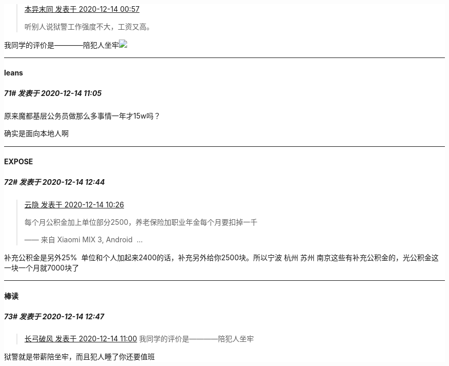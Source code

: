 

<blockquote><a href="httphttps://bbs.saraba1st.com/2b/forum.php?mod=redirect&amp;goto=findpost&amp;pid=49711102&amp;ptid=1977347" target="_blank">本异末同 发表于 2020-12-14 00:57</a>

听别人说狱警工作强度不大，工资又高。</blockquote>
我同学的评价是————陪犯人坐牢<img src="https://static.saraba1st.com/image/smiley/face2017/028.png" referrerpolicy="no-referrer">







*****

####  leans  
##### 71#       发表于 2020-12-14 11:05




原来魔都基层公务员做那么多事情一年才15w吗？

确实是面向本地人啊







*****

####  EXPOSE  
##### 72#       发表于 2020-12-14 12:44



<blockquote><a href="httphttps://bbs.saraba1st.com/2b/forum.php?mod=redirect&amp;goto=findpost&amp;pid=49713447&amp;ptid=1977347" target="_blank">云隐 发表于 2020-12-14 10:26</a>

每个月公积金加上单位部分2500，养老保险加职业年金每个月要扣掉一千


—— 来自 Xiaomi MIX 3, Android  ...</blockquote>
补充公积金是另外25%  单位和个人加起来2400的话，补充另外给你2500块。所以宁波 杭州 苏州 南京这些有补充公积金的，光公积金这一块一个月就7000块了







*****

####  棒读  
##### 73#       发表于 2020-12-14 12:47



<blockquote><a href="httphttps://bbs.saraba1st.com/2b/forum.php?mod=redirect&amp;goto=findpost&amp;pid=49713954&amp;ptid=1977347" target="_blank">长弓破风 发表于 2020-12-14 11:00</a>
我同学的评价是————陪犯人坐牢</blockquote>
狱警就是带薪陪坐牢，而且犯人睡了你还要值班

